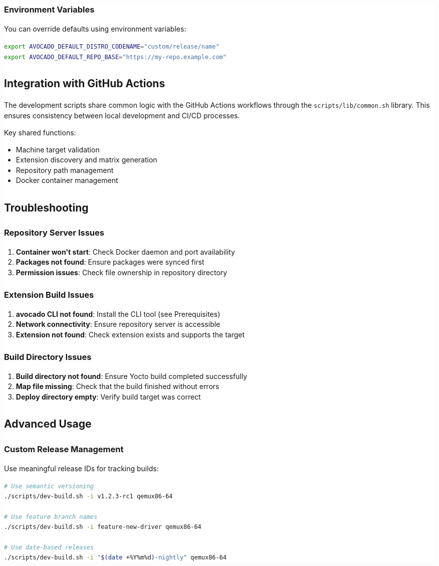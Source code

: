 ### Environment Variables

You can override defaults using environment variables:

```bash
export AVOCADO_DEFAULT_DISTRO_CODENAME="custom/release/name"
export AVOCADO_DEFAULT_REPO_BASE="https://my-repo.example.com"
```

## Integration with GitHub Actions

The development scripts share common logic with the GitHub Actions workflows through the `scripts/lib/common.sh` library. This ensures consistency between local development and CI/CD processes.

Key shared functions:
- Machine target validation
- Extension discovery and matrix generation
- Repository path management
- Docker container management

## Troubleshooting

### Repository Server Issues

1. **Container won't start**: Check Docker daemon and port availability
2. **Packages not found**: Ensure packages were synced first
3. **Permission issues**: Check file ownership in repository directory

### Extension Build Issues

1. **avocado CLI not found**: Install the CLI tool (see Prerequisites)
2. **Network connectivity**: Ensure repository server is accessible
3. **Extension not found**: Check extension exists and supports the target

### Build Directory Issues

1. **Build directory not found**: Ensure Yocto build completed successfully
2. **Map file missing**: Check that the build finished without errors
3. **Deploy directory empty**: Verify build target was correct

## Advanced Usage

### Custom Release Management

Use meaningful release IDs for tracking builds:

```bash
# Use semantic versioning
./scripts/dev-build.sh -i v1.2.3-rc1 qemux86-64

# Use feature branch names
./scripts/dev-build.sh -i feature-new-driver qemux86-64

# Use date-based releases
./scripts/dev-build.sh -i "$(date +%Y%m%d)-nightly" qemux86-64
```

